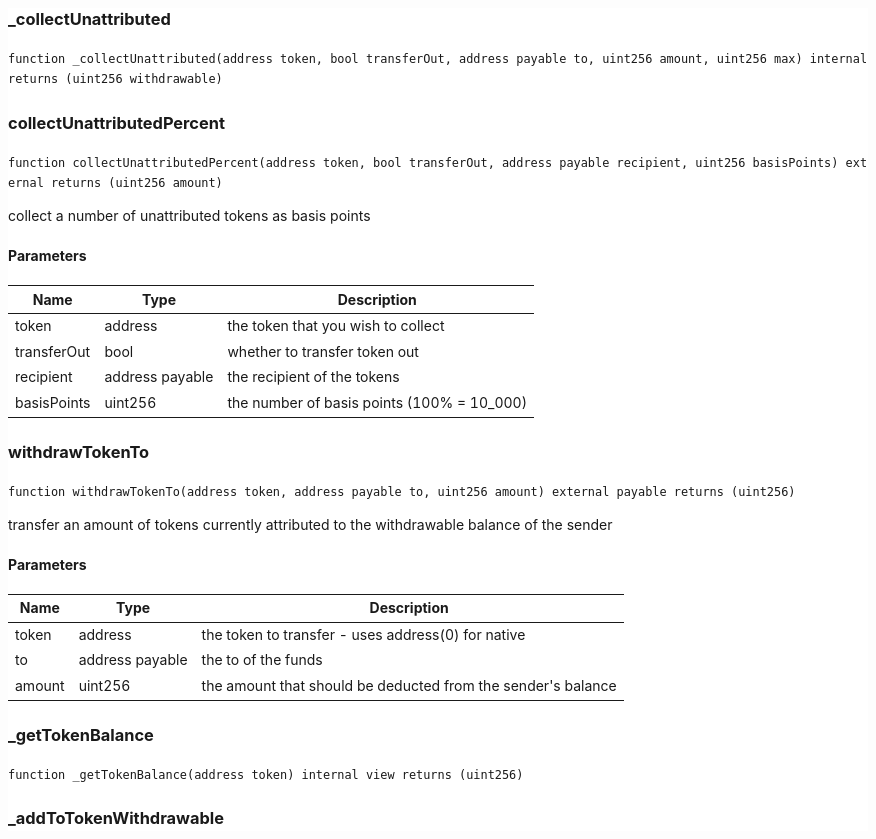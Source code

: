 ### _collectUnattributed

```solidity
function _collectUnattributed(address token, bool transferOut, address payable to, uint256 amount, uint256 max) internal returns (uint256 withdrawable)
```

### collectUnattributedPercent

```solidity
function collectUnattributedPercent(address token, bool transferOut, address payable recipient, uint256 basisPoints) external returns (uint256 amount)
```

collect a number of unattributed tokens as basis points

#### Parameters

| Name | Type | Description |
| ---- | ---- | ----------- |
| token | address | the token that you wish to collect |
| transferOut | bool | whether to transfer token out |
| recipient | address payable | the recipient of the tokens |
| basisPoints | uint256 | the number of basis points (100% = 10_000) |

### withdrawTokenTo

```solidity
function withdrawTokenTo(address token, address payable to, uint256 amount) external payable returns (uint256)
```

transfer an amount of tokens currently attributed to the withdrawable balance of the sender

#### Parameters

| Name | Type | Description |
| ---- | ---- | ----------- |
| token | address | the token to transfer - uses address(0) for native |
| to | address payable | the to of the funds |
| amount | uint256 | the amount that should be deducted from the sender's balance |

### _getTokenBalance

```solidity
function _getTokenBalance(address token) internal view returns (uint256)
```

### _addToTokenWithdrawable
